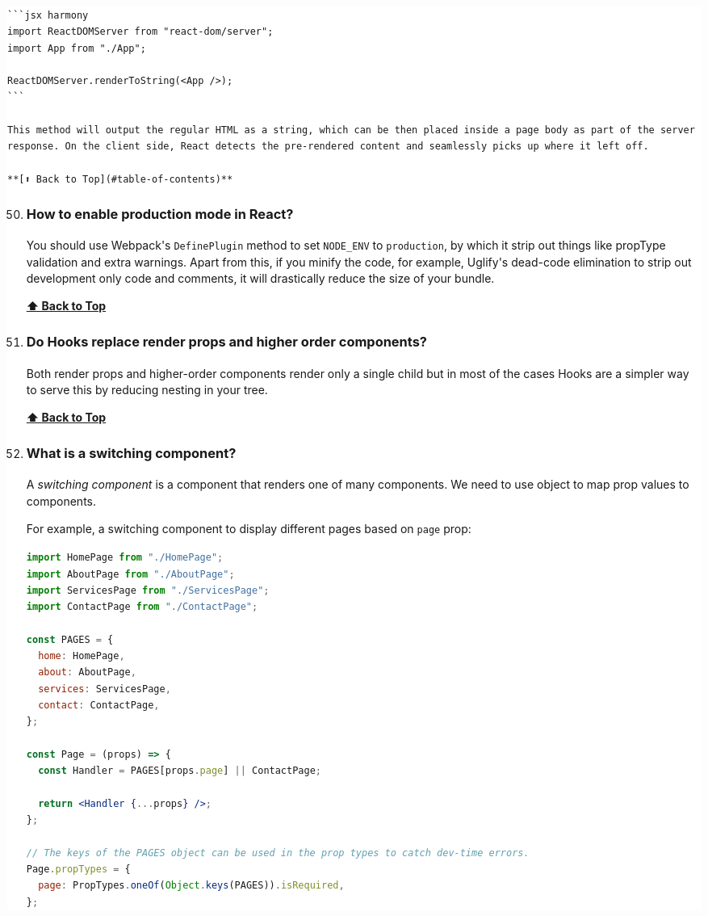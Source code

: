     ```jsx harmony
    import ReactDOMServer from "react-dom/server";
    import App from "./App";

    ReactDOMServer.renderToString(<App />);
    ```

    This method will output the regular HTML as a string, which can be then placed inside a page body as part of the server response. On the client side, React detects the pre-rendered content and seamlessly picks up where it left off.

    **[⬆ Back to Top](#table-of-contents)**

50. ### How to enable production mode in React?

    You should use Webpack's `DefinePlugin` method to set `NODE_ENV` to `production`, by which it strip out things like propType validation and extra warnings. Apart from this, if you minify the code, for example, Uglify's dead-code elimination to strip out development only code and comments, it will drastically reduce the size of your bundle.

    **[⬆ Back to Top](#table-of-contents)**

51. ### Do Hooks replace render props and higher order components?

    Both render props and higher-order components render only a single child but in most of the cases Hooks are a simpler way to serve this by reducing nesting in your tree.

    **[⬆ Back to Top](#table-of-contents)**

52. ### What is a switching component?

    A _switching component_ is a component that renders one of many components. We need to use object to map prop values to components.

    For example, a switching component to display different pages based on `page` prop:

    ```jsx harmony
    import HomePage from "./HomePage";
    import AboutPage from "./AboutPage";
    import ServicesPage from "./ServicesPage";
    import ContactPage from "./ContactPage";

    const PAGES = {
      home: HomePage,
      about: AboutPage,
      services: ServicesPage,
      contact: ContactPage,
    };

    const Page = (props) => {
      const Handler = PAGES[props.page] || ContactPage;

      return <Handler {...props} />;
    };

    // The keys of the PAGES object can be used in the prop types to catch dev-time errors.
    Page.propTypes = {
      page: PropTypes.oneOf(Object.keys(PAGES)).isRequired,
    };
    ```
